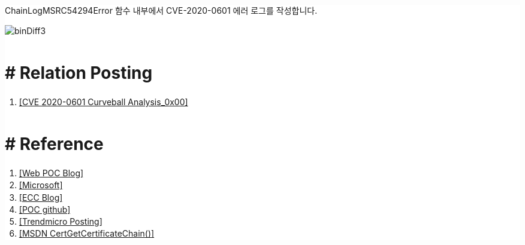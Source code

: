 ChainLogMSRC54294Error 함수 내부에서 CVE-2020-0601 에러 로그를 작성합니다.

![binDiff3](http://holi4m.github.io/postimage/2020-03-10-CVE20200601/dif3.png)

# # Relation Posting

1. [[CVE 2020-0601 Curveball Analysis_0x00]](https://holi4m.github.io/reversing/2020/03/10/CVE20200601-0)

# # Reference
1. [[Web POC Blog]](https://research.kudelskisecurity.com/2020/01/15/cve-2020-0601-the-chainoffools-attack-explained-with-poc/) 
2. [[Microsoft]](https://portal.msrc.microsoft.com/en-US/security-guidance/advisory/CVE-2020-0601) 
3. [[ECC Blog]](https://medium.com/zengo/win10-crypto-vulnerability-cheating-in-elliptic-curve-billiards-2-69b45f2dcab6)
4. [[POC github]](https://github.com/ollypwn/CurveBall)
5. [[Trendmicro Posting]](https://blog.trendmicro.com/trendlabs-security-intelligence/an-in-depth-technical-analysis-of-curveball-cve-2020-0601/)
6. [[MSDN CertGetCertificateChain()]](https://docs.microsoft.com/en-us/windows/win32/api/wincrypt/nf-wincrypt-certgetcertificatechain)

